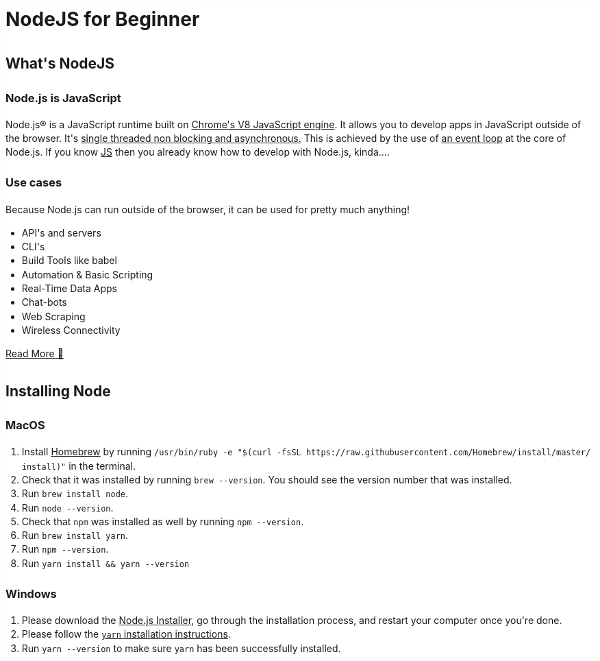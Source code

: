 # NodeJS for Beginner

## What's NodeJS

### Node.js is JavaScript

Node.js® is a JavaScript runtime built on [Chrome's V8 JavaScript engine](https://v8.dev/). It allows you to develop apps in JavaScript outside of the browser. It's [single threaded non blocking and asynchronous.](https://theflyingmantis.medium.com/javascript-single-threaded-non-blocking-asynchronous-concurrent-language-ffae97c57bef) This is achieved by the use of [an event loop](https://nodejs.org/en/docs/guides/event-loop-timers-and-nexttick/) at the core of Node.js. If you know [JS](https://262.ecma-international.org/12.0/#) then you already know how to develop with Node.js, kinda....

### Use cases

Because Node.js can run outside of the browser, it can be used for pretty much anything!

- API's and servers
- CLI's
- Build Tools like babel
- Automation & Basic Scripting
- Real-Time Data Apps
- Chat-bots
- Web Scraping
- Wireless Connectivity

[Read More 📝](https://www.esparkinfo.com/blog/nodejs-use-cases.html)

## Installing Node

### MacOS

1. Install [Homebrew](https://brew.sh/) by
   running `/usr/bin/ruby -e "$(curl -fsSL https://raw.githubusercontent.com/Homebrew/install/master/install)"` in the
   terminal.
2. Check that it was installed by running `brew --version`. You should see the version number that was installed.
3. Run `brew install node`.
4. Run `node --version`.
5. Check that `npm` was installed as well by running `npm --version`.
6. Run `brew install yarn`.
7. Run `npm --version`.
8. Run `yarn install && yarn --version`

### Windows

1. Please download the [Node.js Installer](https://nodejs.org/en/download/), go through the installation process, and
   restart your computer once you're done.
2. Please follow the [`yarn` installation instructions](https://yarnpkg.com/lang/en/docs/install).
3. Run `yarn --version` to make sure `yarn` has been successfully installed.
